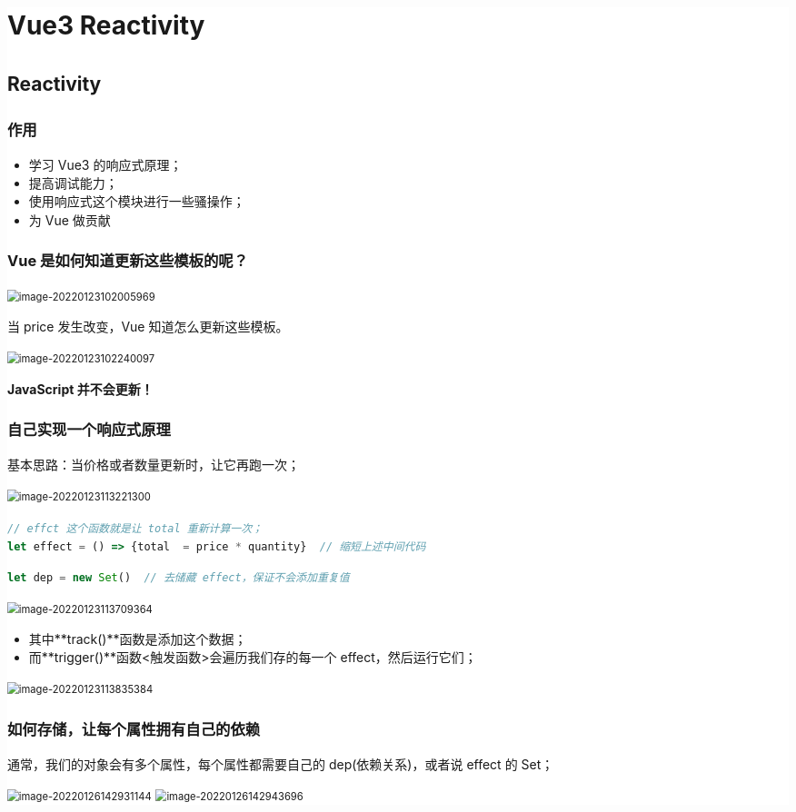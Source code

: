 # Vue3 Reactivity

## Reactivity

### 作用

- 学习 Vue3 的响应式原理；
- 提高调试能力；
- 使用响应式这个模块进行一些骚操作；
- 为 Vue 做贡献

### Vue 是如何知道更新这些模板的呢？

<img src="https://oss.justin3go.com/blogs/image-20220123102005969.png" alt="image-20220123102005969" style="zoom:80%;" />

当 price 发生改变，Vue 知道怎么更新这些模板。

<img src="https://oss.justin3go.com/blogs/image-20220123102240097.png" alt="image-20220123102240097" style="zoom:80%;" />

**JavaScript 并不会更新！**



### 自己实现一个响应式原理

基本思路：当价格或者数量更新时，让它再跑一次；

<img src="https://oss.justin3go.com/blogs/image-20220123113221300.png" alt="image-20220123113221300" style="zoom:80%;" />

```javascript
// effct 这个函数就是让 total 重新计算一次；
let effect = () => {total  = price * quantity}  // 缩短上述中间代码
```

```javascript
let dep = new Set()  // 去储藏 effect，保证不会添加重复值
```

<img src="https://oss.justin3go.com/blogs/image-20220123113709364.png" alt="image-20220123113709364" style="zoom:80%;" />

- 其中**track()**函数是添加这个数据；
- 而**trigger()**函数<触发函数>会遍历我们存的每一个 effect，然后运行它们；

<img src="https://oss.justin3go.com/blogs/image-20220123113835384.png" alt="image-20220123113835384" style="zoom:80%;" />

### 如何存储，让每个属性拥有自己的依赖

通常，我们的对象会有多个属性，每个属性都需要自己的 dep(依赖关系)，或者说 effect 的 Set；

<img src="https://oss.justin3go.com/blogs/image-20220126142931144.png" alt="image-20220126142931144" style="zoom:80%;" />

<img src="https://oss.justin3go.com/blogs/image-20220126142943696.png" alt="image-20220126142943696" style="zoom:80%;" />
